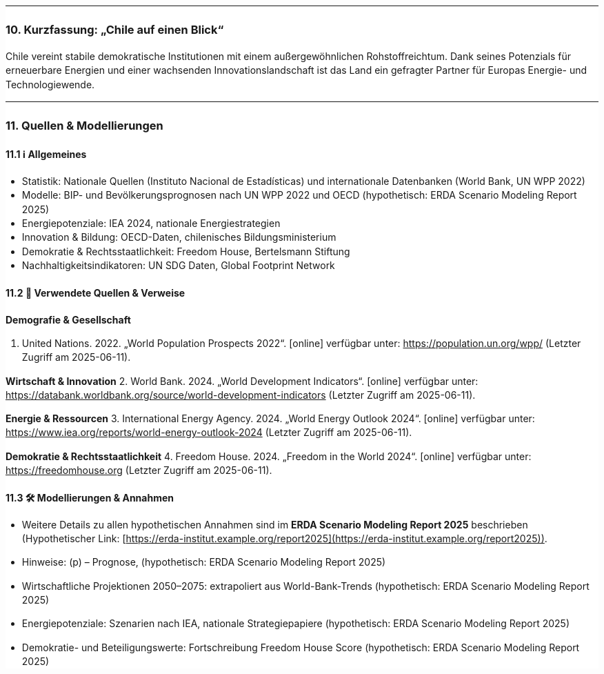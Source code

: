 ***

### 10. Kurzfassung: „Chile auf einen Blick“

Chile vereint stabile demokratische Institutionen mit einem außergewöhnlichen Rohstoffreichtum. Dank seines Potenzials für erneuerbare Energien und einer wachsenden Innovationslandschaft ist das Land ein gefragter Partner für Europas Energie- und Technologiewende.

***

### 11. Quellen & Modellierungen

#### 11.1 ℹ️ Allgemeines

* Statistik: Nationale Quellen (Instituto Nacional de Estadísticas) und internationale Datenbanken (World Bank, UN WPP 2022)
* Modelle: BIP- und Bevölkerungsprognosen nach UN WPP 2022 und OECD (hypothetisch: ERDA Scenario Modeling Report 2025)
* Energiepotenziale: IEA 2024, nationale Energiestrategien
* Innovation & Bildung: OECD-Daten, chilenisches Bildungsministerium
* Demokratie & Rechtsstaatlichkeit: Freedom House, Bertelsmann Stiftung
* Nachhaltigkeitsindikatoren: UN SDG Daten, Global Footprint Network

#### 11.2 📎 Verwendete Quellen & Verweise

**Demografie & Gesellschaft**
1. United Nations. 2022. „World Population Prospects 2022“. [online] verfügbar unter: <https://population.un.org/wpp/> (Letzter Zugriff am 2025-06-11).

**Wirtschaft & Innovation**
2. World Bank. 2024. „World Development Indicators“. [online] verfügbar unter: <https://databank.worldbank.org/source/world-development-indicators> (Letzter Zugriff am 2025-06-11).

**Energie & Ressourcen**
3. International Energy Agency. 2024. „World Energy Outlook 2024“. [online] verfügbar unter: <https://www.iea.org/reports/world-energy-outlook-2024> (Letzter Zugriff am 2025-06-11).

**Demokratie & Rechtsstaatlichkeit**
4. Freedom House. 2024. „Freedom in the World 2024“. [online] verfügbar unter: <https://freedomhouse.org> (Letzter Zugriff am 2025-06-11).

#### 11.3 🛠️ Modellierungen & Annahmen
* Weitere Details zu allen hypothetischen Annahmen sind im **ERDA Scenario Modeling Report 2025** beschrieben (Hypothetischer Link: [https://erda-institut.example.org/report2025](https://erda-institut.example.org/report2025)).
* Hinweise: (p) – Prognose, (hypothetisch: ERDA Scenario Modeling Report 2025)


* Wirtschaftliche Projektionen 2050–2075: extrapoliert aus World-Bank-Trends (hypothetisch: ERDA Scenario Modeling Report 2025)
* Energiepotenziale: Szenarien nach IEA, nationale Strategiepapiere (hypothetisch: ERDA Scenario Modeling Report 2025)
* Demokratie- und Beteiligungswerte: Fortschreibung Freedom House Score (hypothetisch: ERDA Scenario Modeling Report 2025)
